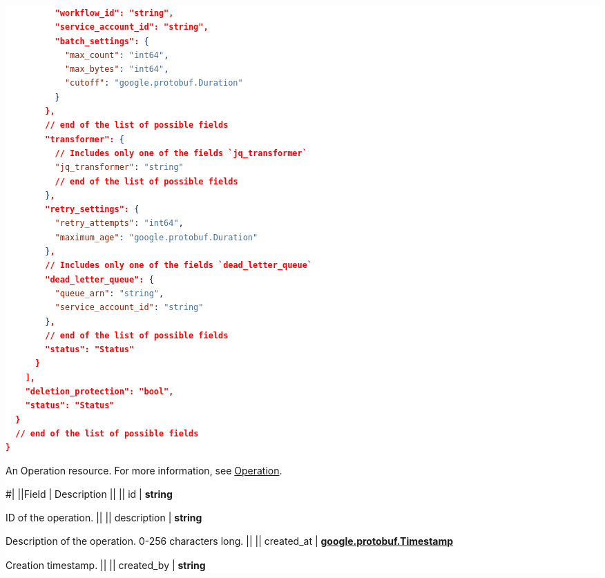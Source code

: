 ```json
          "workflow_id": "string",
          "service_account_id": "string",
          "batch_settings": {
            "max_count": "int64",
            "max_bytes": "int64",
            "cutoff": "google.protobuf.Duration"
          }
        },
        // end of the list of possible fields
        "transformer": {
          // Includes only one of the fields `jq_transformer`
          "jq_transformer": "string"
          // end of the list of possible fields
        },
        "retry_settings": {
          "retry_attempts": "int64",
          "maximum_age": "google.protobuf.Duration"
        },
        // Includes only one of the fields `dead_letter_queue`
        "dead_letter_queue": {
          "queue_arn": "string",
          "service_account_id": "string"
        },
        // end of the list of possible fields
        "status": "Status"
      }
    ],
    "deletion_protection": "bool",
    "status": "Status"
  }
  // end of the list of possible fields
}
```

An Operation resource. For more information, see [Operation](/docs/api-design-guide/concepts/operation).

#|
||Field | Description ||
|| id | **string**

ID of the operation. ||
|| description | **string**

Description of the operation. 0-256 characters long. ||
|| created_at | **[google.protobuf.Timestamp](https://developers.google.com/protocol-buffers/docs/reference/google.protobuf#timestamp)**

Creation timestamp. ||
|| created_by | **string**
